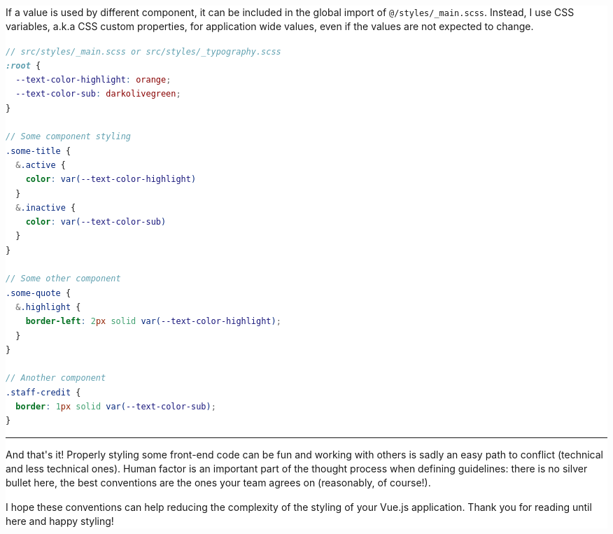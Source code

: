 If a value is used by different component, it can be included in the global import of `@/styles/_main.scss`. Instead, I use CSS variables, a.k.a CSS custom properties, for application wide values, even if the values are not expected to change. 

```scss
// src/styles/_main.scss or src/styles/_typography.scss
:root {
  --text-color-highlight: orange;
  --text-color-sub: darkolivegreen;
}

// Some component styling
.some-title {
  &.active {
    color: var(--text-color-highlight)
  }
  &.inactive {
    color: var(--text-color-sub)
  }
}

// Some other component
.some-quote {
  &.highlight {
    border-left: 2px solid var(--text-color-highlight);
  }
}

// Another component
.staff-credit {
  border: 1px solid var(--text-color-sub);
}
```

---
And that's it! Properly styling some front-end code can be fun and working with others is sadly an easy path to conflict (technical and less technical ones). Human factor is an important part of the thought process when defining guidelines: there is no silver bullet here, the best conventions are the ones your team agrees on (reasonably, of course!).

I hope these conventions can help reducing the complexity of the styling of your Vue.js application. Thank you for reading until here and happy styling!
